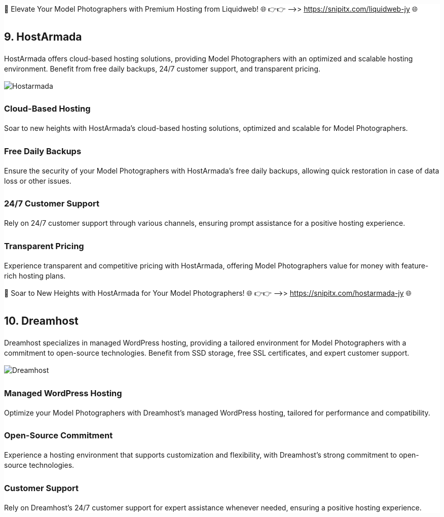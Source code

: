 🚀 Elevate Your Model Photographers with Premium Hosting from Liquidweb! 🌐
👉👉 -->> https://snipitx.com/liquidweb-jy 🌐

## 9. HostArmada

HostArmada offers cloud-based hosting solutions, providing Model Photographers with an optimized and scalable hosting environment. Benefit from free daily backups, 24/7 customer support, and transparent pricing.

![Hostarmada](https://i.imgur.com/KFbdf3o.jpeg "Hostarmada Hosting")

### Cloud-Based Hosting
Soar to new heights with HostArmada’s cloud-based hosting solutions, optimized and scalable for Model Photographers.

### Free Daily Backups
Ensure the security of your Model Photographers with HostArmada’s free daily backups, allowing quick restoration in case of data loss or other issues.

### 24/7 Customer Support
Rely on 24/7 customer support through various channels, ensuring prompt assistance for a positive hosting experience.

### Transparent Pricing
Experience transparent and competitive pricing with HostArmada, offering Model Photographers value for money with feature-rich hosting plans.

🚀 Soar to New Heights with HostArmada for Your Model Photographers! 🌐
👉👉 -->> https://snipitx.com/hostarmada-jy 🌐

## 10. Dreamhost

Dreamhost specializes in managed WordPress hosting, providing a tailored environment for Model Photographers with a commitment to open-source technologies. Benefit from SSD storage, free SSL certificates, and expert customer support.

![Dreamhost](https://i.imgur.com/rXIg8ip.jpeg "Dreamhost Hosting")

### Managed WordPress Hosting
Optimize your Model Photographers with Dreamhost’s managed WordPress hosting, tailored for performance and compatibility.

### Open-Source Commitment
Experience a hosting environment that supports customization and flexibility, with Dreamhost’s strong commitment to open-source technologies.

### Customer Support
Rely on Dreamhost’s 24/7 customer support for expert assistance whenever needed, ensuring a positive hosting experience.

